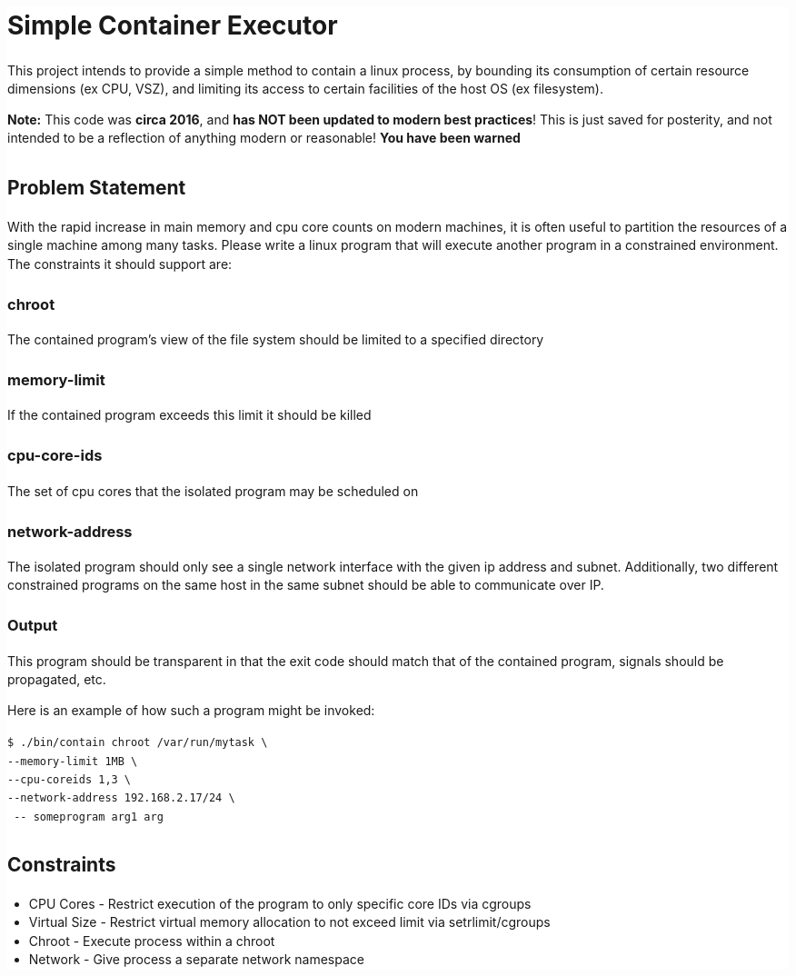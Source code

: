 # Simple Container Executor

This project intends to provide a simple method to contain a linux process, by bounding its consumption of certain resource dimensions (ex CPU, VSZ), and limiting its access to certain facilities of the host OS (ex filesystem).

**Note:** This code was **circa 2016**, and **has NOT been updated to modern best practices**! This is just saved for posterity, and not intended to be a reflection of anything modern or reasonable! **You have been warned**

## Problem Statement

With the rapid increase in main memory and cpu core counts on modern machines, it is often useful to partition the resources of a single machine among many tasks. Please write a linux program that will execute another program in a constrained environment. The constraints it should support are:

### chroot

The contained program’s view of the file system should be limited to a specified directory

### memory-limit

If the contained program exceeds this limit it should be killed

### cpu-core-ids

The set of cpu cores that the isolated program may be scheduled on

### network-address

The isolated program should only see a single network interface with the given ip address and subnet. Additionally, two different constrained programs on the same host in the same subnet should be able to communicate over IP.

### Output

This program should be transparent in that the exit code should match that of the contained program, signals should be propagated, etc.

Here is an example of how such a program might be invoked:

```
$ ./bin/contain ­­chroot /var/run/mytask \
­­--memory-limit 1MB \
­­--cpu-core­ids 1,3 \
­­--network-address 192.168.2.17/24 \
­ -- someprogram arg1 arg
```

## Constraints

* CPU Cores - Restrict execution of the program to only specific core IDs via cgroups
* Virtual Size - Restrict virtual memory allocation to not exceed limit via setrlimit/cgroups
* Chroot - Execute process within a chroot
* Network - Give process a separate network namespace
